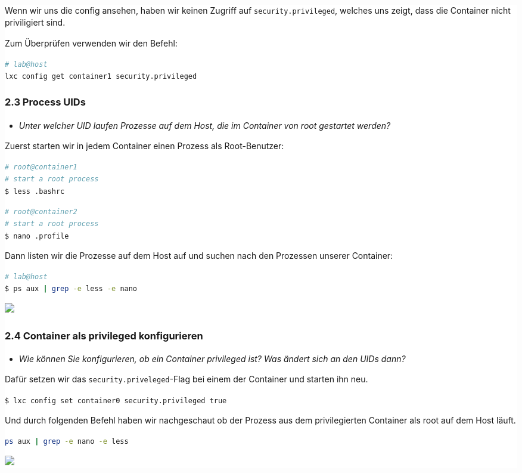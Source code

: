 Wenn wir uns die config ansehen, haben wir keinen Zugriff auf `security.privileged`, welches uns zeigt, dass die Container nicht priviligiert sind.

Zum Überprüfen verwenden wir den Befehl:

```bash 
# lab@host
lxc config get container1 security.privileged
```


### 2.3 Process UIDs

- _Unter welcher UID laufen Prozesse auf dem Host, die im Container von root gestartet werden?_

Zuerst starten wir in jedem Container einen Prozess als Root-Benutzer:

```bash 
# root@container1
# start a root process
$ less .bashrc
```

```bash 
# root@container2
# start a root process
$ nano .profile
```

Dann listen wir die Prozesse auf dem Host auf und suchen nach den Prozessen unserer Container:

```bash
# lab@host
$ ps aux | grep -e less -e nano
```

![](https://i.imgur.com/iyIU5xU.png)

### 2.4 Container als privileged konfigurieren

- _Wie können Sie konfigurieren, ob ein Container privileged ist? Was ändert sich an den UIDs dann?_

Dafür setzen wir das `security.priveleged`-Flag bei einem der Container und starten ihn neu.

```bash
$ lxc config set container0 security.privileged true
```

Und durch folgenden Befehl haben wir nachgeschaut ob der Prozess aus dem privilegierten Container als root auf dem Host läuft.


```bash
ps aux | grep -e nano -e less
```

![](https://i.imgur.com/on5Txbp.png)

